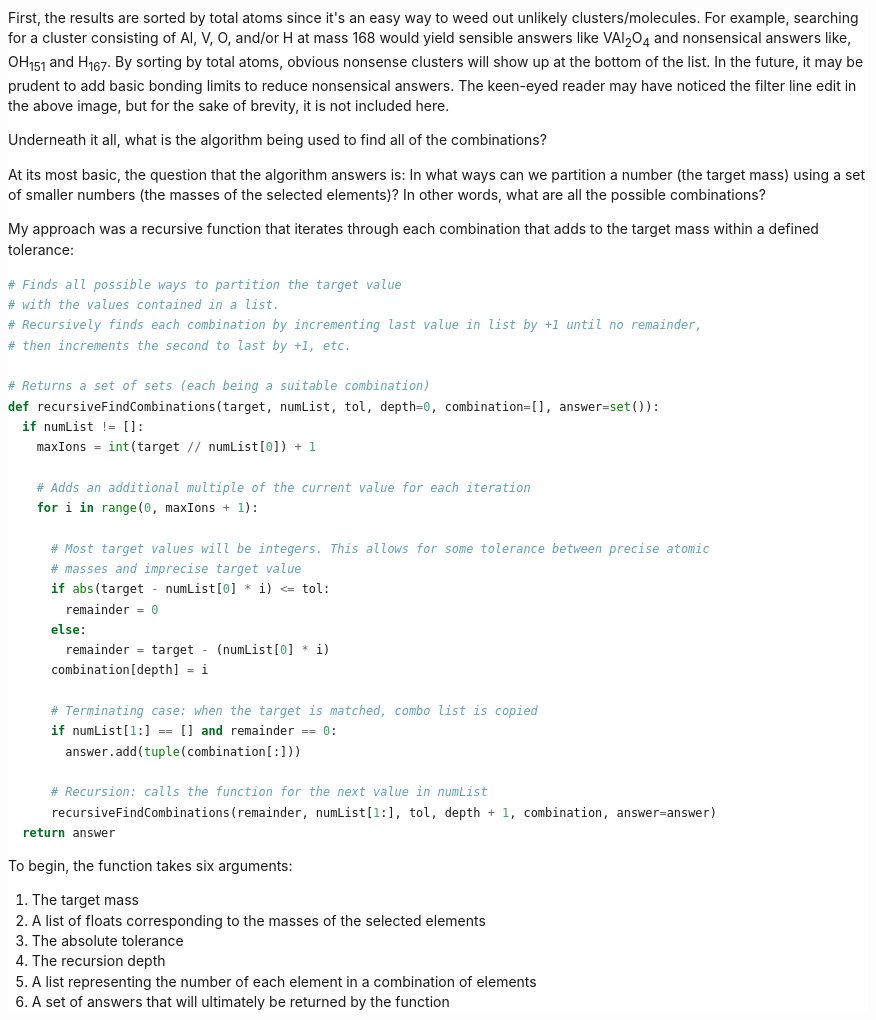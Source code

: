 First, the results are sorted by total atoms since it's an easy way to weed out unlikely
clusters/molecules. For example, searching for a cluster consisting of Al, V, O, and/or H
at mass 168 would yield sensible answers like VAl<sub>2</sub>O<sub>4</sub> and nonsensical answers like, OH<sub>151</sub>
and H<sub>167</sub>. By sorting by total atoms, obvious nonsense clusters will show up at the bottom of
the list. In the future, it may be prudent to add basic bonding limits to reduce nonsensical
answers. The keen-eyed reader may have noticed the filter line edit in the above image, but
for the sake of brevity, it is not included here.

Underneath it all, what is the algorithm being used to find all of the combinations?

At its most basic, the question that the algorithm answers is: In what ways can we partition
a number (the target mass) using a set of smaller numbers (the masses of the selected elements)?
In other words, what are all the possible combinations?

My approach was a recursive function that iterates through each combination that adds to
the target mass within a defined tolerance:

```python
# Finds all possible ways to partition the target value
# with the values contained in a list.
# Recursively finds each combination by incrementing last value in list by +1 until no remainder,
# then increments the second to last by +1, etc.

# Returns a set of sets (each being a suitable combination)
def recursiveFindCombinations(target, numList, tol, depth=0, combination=[], answer=set()):
  if numList != []:
    maxIons = int(target // numList[0]) + 1

    # Adds an additional multiple of the current value for each iteration
    for i in range(0, maxIons + 1):

      # Most target values will be integers. This allows for some tolerance between precise atomic
      # masses and imprecise target value
      if abs(target - numList[0] * i) <= tol:
        remainder = 0
      else:
        remainder = target - (numList[0] * i)
      combination[depth] = i

      # Terminating case: when the target is matched, combo list is copied
      if numList[1:] == [] and remainder == 0:
        answer.add(tuple(combination[:]))

      # Recursion: calls the function for the next value in numList
      recursiveFindCombinations(remainder, numList[1:], tol, depth + 1, combination, answer=answer)
  return answer
```

To begin, the function takes six arguments:
1. The target mass
2. A list of floats corresponding to the masses of the selected elements
3. The absolute tolerance
4. The recursion depth
5. A list representing the number of each element in a combination of elements
6. A set of answers that will ultimately be returned by the function
